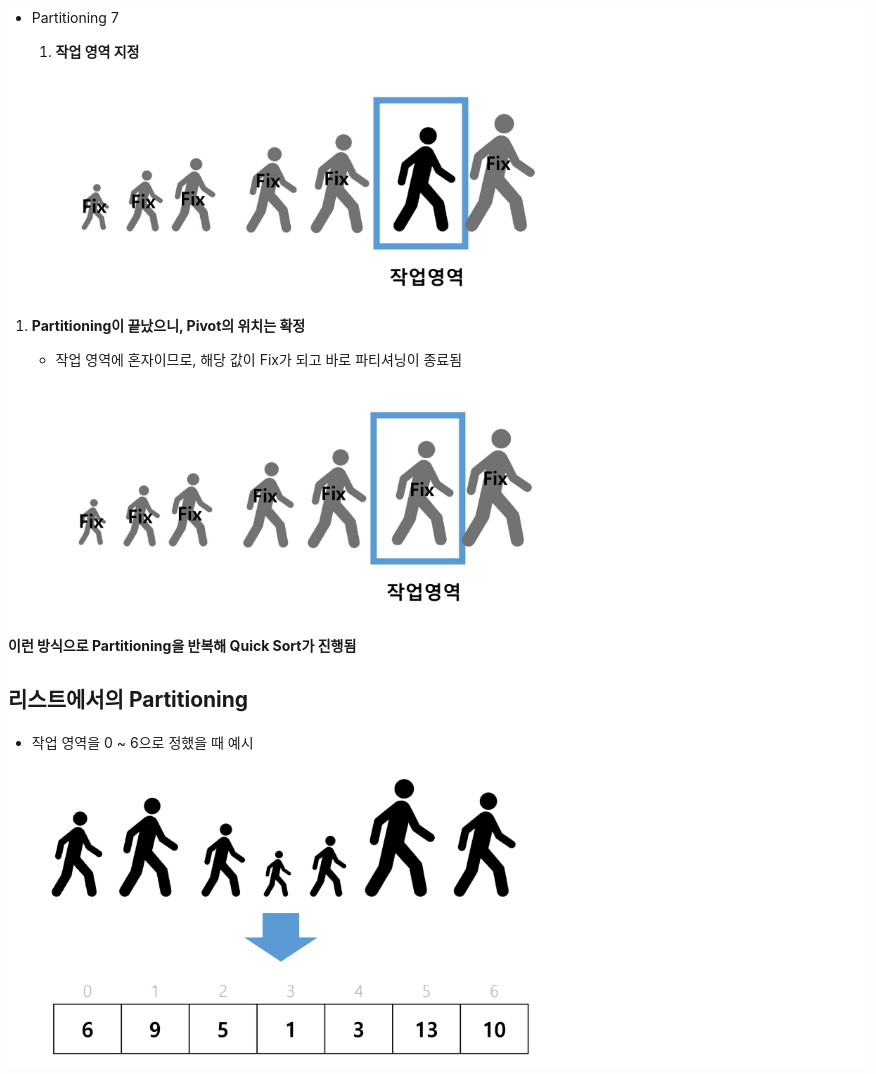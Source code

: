
- Partitioning 7
    1. **작업 영역 지정**
        
        ![image.png](images/quicksort21.png)
        

1. **Partitioning이 끝났으니, Pivot의 위치는 확정**
    - 작업 영역에 혼자이므로, 해당 값이 Fix가 되고 바로 파티셔닝이 종료됨
        
        ![image.png](images/quicksort22.png)
        

**이런 방식으로 Partitioning을 반복해 Quick Sort가 진행됨**

## 리스트에서의 Partitioning

- 작업 영역을 0 ~ 6으로 정했을 때 예시
    
    ![image.png](images/listpart1.png)
    